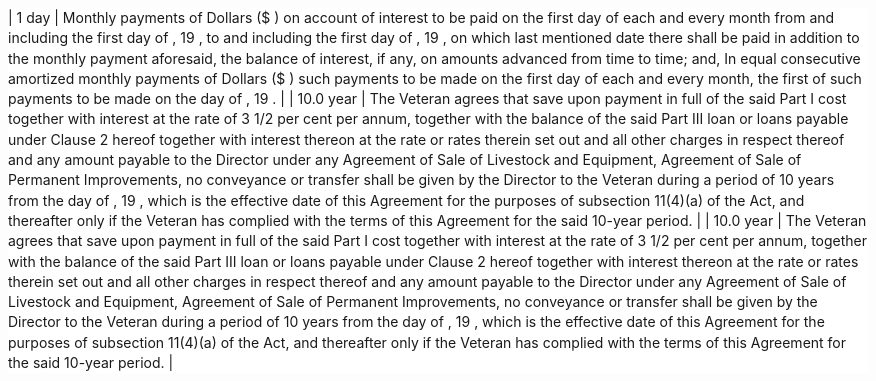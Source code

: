 | 1 day      | Monthly payments of  Dollars ($ ) on account of interest to be paid on the first day of each and every month from and including the first day of , 19 , to and including the first day of , 19 , on which last mentioned date there shall be paid in addition to the monthly payment aforesaid, the balance of interest, if any, on amounts advanced from time to time; and, In equal consecutive amortized monthly payments of  Dollars ($ ) such payments to be made on the first day of each and every month, the first of such payments to be made on the   day of , 19 .                                                                                                                                                                                                                                                                                                                                                                                                                                                                                                                                                                                                                                                                                                                                                                                                                                                                                                                                                                                   |
| 10.0 year  | The Veteran agrees that save upon payment in full of the said Part I cost together with interest at the rate of 3 1/2 per cent per annum, together with the balance of the said Part III loan or loans payable under Clause 2 hereof together with interest thereon at the rate or rates therein set out and all other charges in respect thereof and any amount payable to the Director under any Agreement of Sale of Livestock and Equipment, Agreement of Sale of Permanent Improvements, no conveyance or transfer shall be given by the Director to the Veteran during a period of 10 years from the  day of , 19 , which is the effective date of this Agreement for the purposes of subsection 11(4)(a) of the Act, and thereafter only if the Veteran has complied with the terms of this Agreement for the said 10-year period.                                                                                                                                                                                                                                                                                                                                                                                                                                                                                                                                                                                                                                                                                                                       |
| 10.0 year  | The Veteran agrees that save upon payment in full of the said Part I cost together with interest at the rate of 3 1/2 per cent per annum, together with the balance of the said Part III loan or loans payable under Clause 2 hereof together with interest thereon at the rate or rates therein set out and all other charges in respect thereof and any amount payable to the Director under any Agreement of Sale of Livestock and Equipment, Agreement of Sale of Permanent Improvements, no conveyance or transfer shall be given by the Director to the Veteran during a period of 10 years from the  day of , 19 , which is the effective date of this Agreement for the purposes of subsection 11(4)(a) of the Act, and thereafter only if the Veteran has complied with the terms of this Agreement for the said 10-year period.                                                                                                                                                                                                                                                                                                                                                                                                                                                                                                                                                                                                                                                                                                                       |